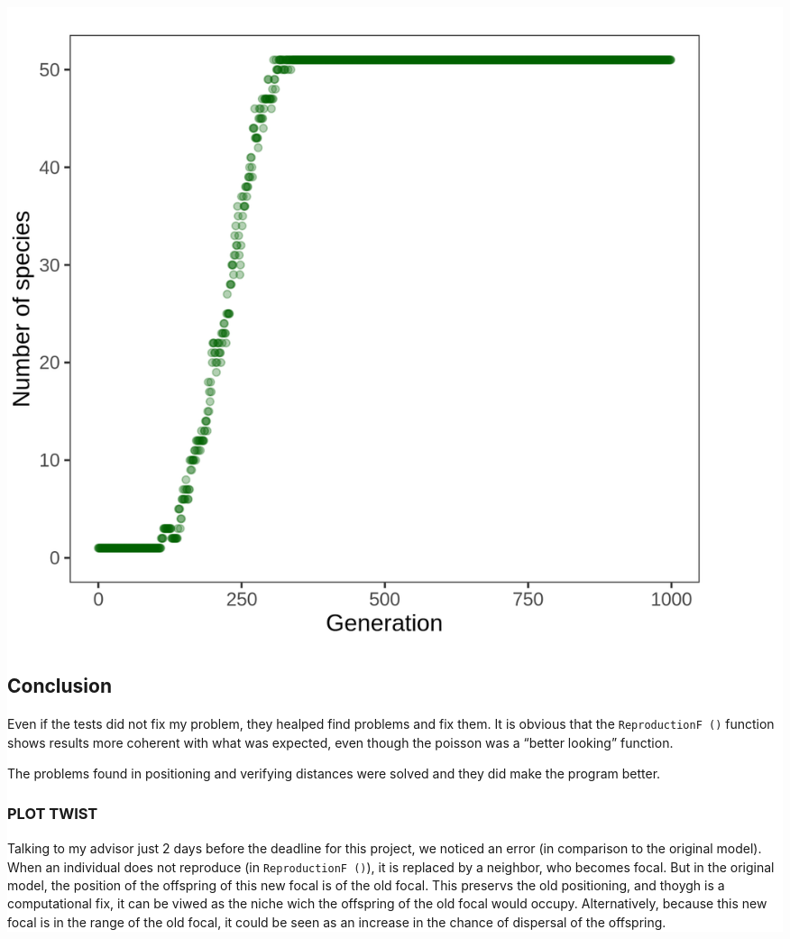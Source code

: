 ![](../figs/species/number_spp_V2_3.png)

Conclusion
----------

Even if the tests did not fix my problem, they healped find problems and
fix them. It is obvious that the `ReproductionF ()` function shows
results more coherent with what was expected, even though the poisson
was a “better looking” function.

The problems found in positioning and verifying distances were solved
and they did make the program better.

### PLOT TWIST

Talking to my advisor just 2 days before the deadline for this project,
we noticed an error (in comparison to the original model). When an
individual does not reproduce (in `ReproductionF ()`), it is replaced by
a neighbor, who becomes focal. But in the original model, the position
of the offspring of this new focal is of the old focal. This preservs
the old positioning, and thoygh is a computational fix, it can be viwed
as the niche wich the offspring of the old focal would occupy.
Alternatively, because this new focal is in the range of the old focal,
it could be seen as an increase in the chance of dispersal of the
offspring.
